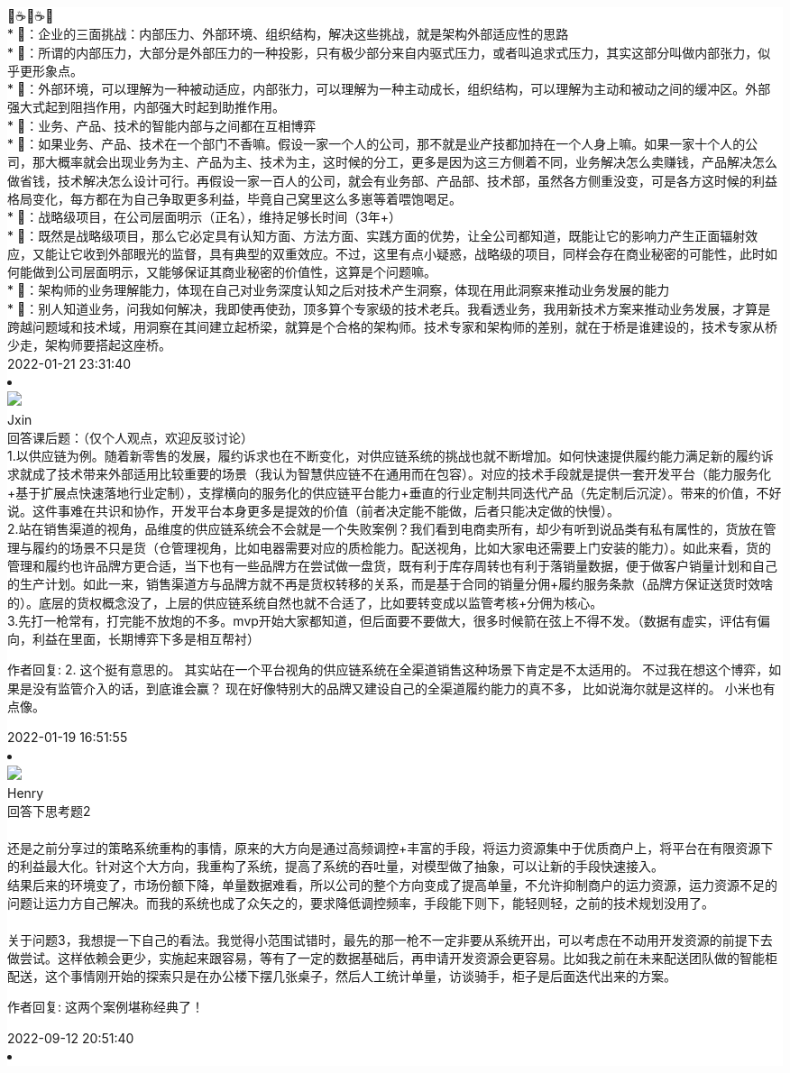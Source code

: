   <div class="_2_QraFYR_0">🤔☕️🤔☕️🤔<br>* 📖：企业的三面挑战：内部压力、外部环境、组织结构，解决这些挑战，就是架构外部适应性的思路<br>    * 🤔：所谓的内部压力，大部分是外部压力的一种投影，只有极少部分来自内驱式压力，或者叫追求式压力，其实这部分叫做内部张力，似乎更形象点。<br>    * 🤔：外部环境，可以理解为一种被动适应，内部张力，可以理解为一种主动成长，组织结构，可以理解为主动和被动之间的缓冲区。外部强大式起到阻挡作用，内部强大时起到助推作用。<br>* 📖：业务、产品、技术的智能内部与之间都在互相博弈<br>    * 🤔：如果业务、产品、技术在一个部门不香嘛。假设一家一个人的公司，那不就是业产技都加持在一个人身上嘛。如果一家十个人的公司，那大概率就会出现业务为主、产品为主、技术为主，这时候的分工，更多是因为这三方侧着不同，业务解决怎么卖赚钱，产品解决怎么做省钱，技术解决怎么设计可行。再假设一家一百人的公司，就会有业务部、产品部、技术部，虽然各方侧重没变，可是各方这时候的利益格局变化，每方都在为自己争取更多利益，毕竟自己窝里这么多崽等着喂饱喝足。<br>* 📖：战略级项目，在公司层面明示（正名），维持足够长时间（3年+）<br>    * 🤔：既然是战略级项目，那么它必定具有认知方面、方法方面、实践方面的优势，让全公司都知道，既能让它的影响力产生正面辐射效应，又能让它收到外部眼光的监督，具有典型的双重效应。不过，这里有点小疑惑，战略级的项目，同样会存在商业秘密的可能性，此时如何能做到公司层面明示，又能够保证其商业秘密的价值性，这算是个问题嘛。<br>* 📖：架构师的业务理解能力，体现在自己对业务深度认知之后对技术产生洞察，体现在用此洞察来推动业务发展的能力<br>    * 🤔：别人知道业务，问我如何解决，我即使再使劲，顶多算个专家级的技术老兵。我看透业务，我用新技术方案来推动业务发展，才算是跨越问题域和技术域，用洞察在其间建立起桥梁，就算是个合格的架构师。技术专家和架构师的差别，就在于桥是谁建设的，技术专家从桥少走，架构师要搭起这座桥。<br></div>
  <div class="_10o3OAxT_0">
    
  </div>
  <div class="_3klNVc4Z_0">
    <div class="_3Hkula0k_0">2022-01-21 23:31:40</div>
  </div>
</div>
</div>
</li>
<li>
<div class="_2sjJGcOH_0"><img src="https://static001.geekbang.org/account/avatar/00/13/17/27/ec30d30a.jpg"
  class="_3FLYR4bF_0">
<div class="_36ChpWj4_0">
  <div class="_2zFoi7sd_0"><span>Jxin</span>
  </div>
  <div class="_2_QraFYR_0">回答课后题：（仅个人观点，欢迎反驳讨论）<br>1.以供应链为例。随着新零售的发展，履约诉求也在不断变化，对供应链系统的挑战也就不断增加。如何快速提供履约能力满足新的履约诉求就成了技术带来外部适用比较重要的场景（我认为智慧供应链不在通用而在包容）。对应的技术手段就是提供一套开发平台（能力服务化+基于扩展点快速落地行业定制），支撑横向的服务化的供应链平台能力+垂直的行业定制共同迭代产品（先定制后沉淀）。带来的价值，不好说。这件事难在共识和协作，开发平台本身更多是提效的价值（前者决定能不能做，后者只能决定做的快慢）。<br>2.站在销售渠道的视角，品维度的供应链系统会不会就是一个失败案例？我们看到电商卖所有，却少有听到说品类有私有属性的，货放在管理与履约的场景不只是货（仓管理视角，比如电器需要对应的质检能力。配送视角，比如大家电还需要上门安装的能力）。如此来看，货的管理和履约也许品牌方更合适，当下也有一些品牌方在尝试做一盘货，既有利于库存周转也有利于落销量数据，便于做客户销量计划和自己的生产计划。如此一来，销售渠道方与品牌方就不再是货权转移的关系，而是基于合同的销量分佣+履约服务条款（品牌方保证送货时效啥的）。底层的货权概念没了，上层的供应链系统自然也就不合适了，比如要转变成以监管考核+分佣为核心。<br>3.先打一枪常有，打完能不放炮的不多。mvp开始大家都知道，但后面要不要做大，很多时候箭在弦上不得不发。（数据有虚实，评估有偏向，利益在里面，长期博弈下多是相互帮衬）</div>
  <div class="_10o3OAxT_0">
    <p class="_3KxQPN3V_0">作者回复: 2. 这个挺有意思的。  其实站在一个平台视角的供应链系统在全渠道销售这种场景下肯定是不太适用的。 不过我在想这个博弈，如果是没有监管介入的话，到底谁会赢？   现在好像特别大的品牌又建设自己的全渠道履约能力的真不多， 比如说海尔就是这样的。 小米也有点像。</p>
  </div>
  <div class="_3klNVc4Z_0">
    <div class="_3Hkula0k_0">2022-01-19 16:51:55</div>
  </div>
</div>
</div>
</li>
<li>
<div class="_2sjJGcOH_0"><img src="https://static001.geekbang.org/account/avatar/00/11/84/56/67a5f999.jpg"
  class="_3FLYR4bF_0">
<div class="_36ChpWj4_0">
  <div class="_2zFoi7sd_0"><span>Henry</span>
  </div>
  <div class="_2_QraFYR_0">回答下思考题2<br><br>还是之前分享过的策略系统重构的事情，原来的大方向是通过高频调控+丰富的手段，将运力资源集中于优质商户上，将平台在有限资源下的利益最大化。针对这个大方向，我重构了系统，提高了系统的吞吐量，对模型做了抽象，可以让新的手段快速接入。<br>结果后来的环境变了，市场份额下降，单量数据难看，所以公司的整个方向变成了提高单量，不允许抑制商户的运力资源，运力资源不足的问题让运力方自己解决。而我的系统也成了众矢之的，要求降低调控频率，手段能下则下，能轻则轻，之前的技术规划没用了。<br><br>关于问题3，我想提一下自己的看法。我觉得小范围试错时，最先的那一枪不一定非要从系统开出，可以考虑在不动用开发资源的前提下去做尝试。这样依赖会更少，实施起来跟容易，等有了一定的数据基础后，再申请开发资源会更容易。比如我之前在未来配送团队做的智能柜配送，这个事情刚开始的探索只是在办公楼下摆几张桌子，然后人工统计单量，访谈骑手，柜子是后面迭代出来的方案。</div>
  <div class="_10o3OAxT_0">
    <p class="_3KxQPN3V_0">作者回复: 这两个案例堪称经典了！<br></p>
  </div>
  <div class="_3klNVc4Z_0">
    <div class="_3Hkula0k_0">2022-09-12 20:51:40</div>
  </div>
</div>
</div>
</li>
<li>